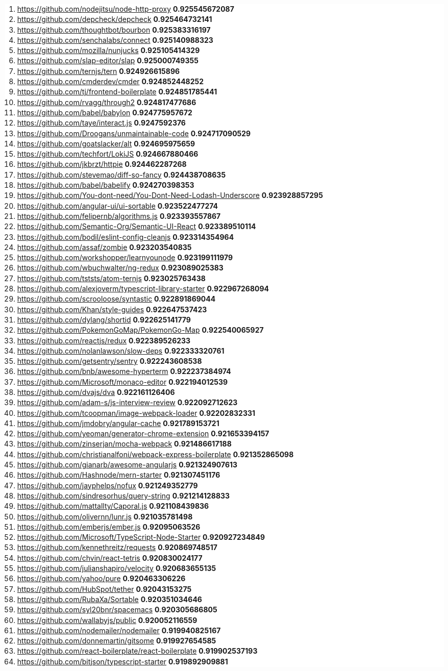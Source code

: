  1. https://github.com/nodejitsu/node-http-proxy **0.925545672087**
 1. https://github.com/depcheck/depcheck **0.925464732141**
 1. https://github.com/thoughtbot/bourbon **0.925383316197**
 1. https://github.com/senchalabs/connect **0.925140988323**
 1. https://github.com/mozilla/nunjucks **0.925105414329**
 1. https://github.com/slap-editor/slap **0.925000749355**
 1. https://github.com/ternjs/tern **0.924926615896**
 1. https://github.com/cmderdev/cmder **0.924852448252**
 1. https://github.com/tj/frontend-boilerplate **0.924851785441**
 1. https://github.com/rvagg/through2 **0.924817477686**
 1. https://github.com/babel/babylon **0.924775957672**
 1. https://github.com/taye/interact.js **0.9247592376**
 1. https://github.com/Droogans/unmaintainable-code **0.924717090529**
 1. https://github.com/goatslacker/alt **0.924695975659**
 1. https://github.com/techfort/LokiJS **0.924667880466**
 1. https://github.com/jkbrzt/httpie **0.924462287268**
 1. https://github.com/stevemao/diff-so-fancy **0.924438708635**
 1. https://github.com/babel/babelify **0.924270398353**
 1. https://github.com/You-dont-need/You-Dont-Need-Lodash-Underscore **0.923928857295**
 1. https://github.com/angular-ui/ui-sortable **0.923522477274**
 1. https://github.com/felipernb/algorithms.js **0.923393557867**
 1. https://github.com/Semantic-Org/Semantic-UI-React **0.923389510114**
 1. https://github.com/bodil/eslint-config-cleanjs **0.923314354964**
 1. https://github.com/assaf/zombie **0.923203540835**
 1. https://github.com/workshopper/learnyounode **0.923199111979**
 1. https://github.com/wbuchwalter/ng-redux **0.923089025383**
 1. https://github.com/tststs/atom-ternjs **0.923025763438**
 1. https://github.com/alexjoverm/typescript-library-starter **0.922967268094**
 1. https://github.com/scrooloose/syntastic **0.922891869044**
 1. https://github.com/Khan/style-guides **0.922647537423**
 1. https://github.com/dylang/shortid **0.922625141779**
 1. https://github.com/PokemonGoMap/PokemonGo-Map **0.922540065927**
 1. https://github.com/reactjs/redux **0.922389526233**
 1. https://github.com/nolanlawson/slow-deps **0.922333320761**
 1. https://github.com/getsentry/sentry **0.922243608538**
 1. https://github.com/bnb/awesome-hyperterm **0.922237384974**
 1. https://github.com/Microsoft/monaco-editor **0.922194012539**
 1. https://github.com/dvajs/dva **0.922161126406**
 1. https://github.com/adam-s/js-interview-review **0.922092712623**
 1. https://github.com/tcoopman/image-webpack-loader **0.92202832331**
 1. https://github.com/jmdobry/angular-cache **0.921789153721**
 1. https://github.com/yeoman/generator-chrome-extension **0.921653394157**
 1. https://github.com/zinserjan/mocha-webpack **0.921486617188**
 1. https://github.com/christianalfoni/webpack-express-boilerplate **0.921352865098**
 1. https://github.com/gianarb/awesome-angularjs **0.921324907613**
 1. https://github.com/Hashnode/mern-starter **0.921307451176**
 1. https://github.com/jayphelps/nofux **0.921249352779**
 1. https://github.com/sindresorhus/query-string **0.921214128833**
 1. https://github.com/mattallty/Caporal.js **0.921108439836**
 1. https://github.com/olivernn/lunr.js **0.921035781498**
 1. https://github.com/emberjs/ember.js **0.92095063526**
 1. https://github.com/Microsoft/TypeScript-Node-Starter **0.920927234849**
 1. https://github.com/kennethreitz/requests **0.920869748517**
 1. https://github.com/chvin/react-tetris **0.920830024177**
 1. https://github.com/julianshapiro/velocity **0.920683655135**
 1. https://github.com/yahoo/pure **0.920463306226**
 1. https://github.com/HubSpot/tether **0.92043153275**
 1. https://github.com/RubaXa/Sortable **0.920351034646**
 1. https://github.com/syl20bnr/spacemacs **0.920305686805**
 1. https://github.com/wallabyjs/public **0.920052116559**
 1. https://github.com/nodemailer/nodemailer **0.919940825167**
 1. https://github.com/donnemartin/gitsome **0.919927654585**
 1. https://github.com/react-boilerplate/react-boilerplate **0.919902537193**
 1. https://github.com/bitjson/typescript-starter **0.919892909881**